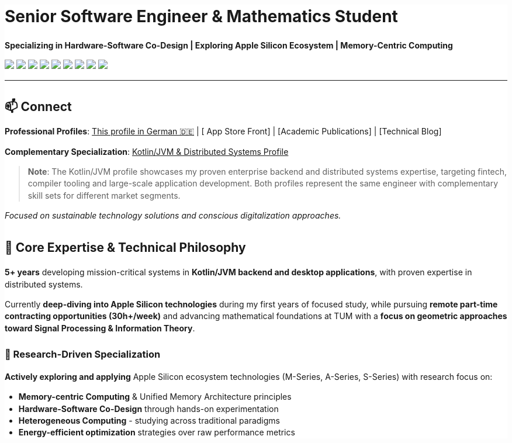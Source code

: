 # Senior Software Engineer & Mathematics Student

**Specializing in Hardware-Software Co-Design | Exploring Apple Silicon Ecosystem | Memory-Centric Computing**

<a><img src="https://img.shields.io/badge/-Swift-FA7343?style=for-the-badge&color=282a36&logo=Swift&logoColor=FA7343"/>
<img src="https://img.shields.io/badge/-Kotlin-7F52FF?style=for-the-badge&color=282a36&logo=Kotlin&logoColor=7F52FF"/>
<img src="https://img.shields.io/badge/-gradle-02303A?style=for-the-badge&color=282a36&logo=gradle"/>
<img src="https://img.shields.io/badge/-Python-3776AB?style=for-the-badge&color=282a36&logo=Python&logoColor=3776AB"/>
<img src="https://img.shields.io/badge/-C++-00599C?style=for-the-badge&color=282a36&logo=C%2B%2B&logoColor=00599C"/>
<img src="https://img.shields.io/badge/iOS-000000?style=for-the-badge&color=282a36&logo=apple&logoColor=white"/>
<img src="https://img.shields.io/badge/macOS-000000?style=for-the-badge&color=282a36&logo=apple&logoColor=white"/>
<img src="https://img.shields.io/badge/-NIX-05122A?style=for-the-badge&color=282a36&logo=NixOS&logoColor=5277C3" />
<img src="https://img.shields.io/badge/-Apple%20Silicon-000000?style=for-the-badge&color=282a36&logo=apple&logoColor=white"/>
</a>

---
## 📫 Connect

**Professional Profiles**: [This profile in German 🇩🇪](README-de.md) | [ App Store Front] | [Academic Publications] | [Technical Blog] 

**Complementary Specialization**: [Kotlin/JVM & Distributed Systems Profile](https://github.com/i-walker) 

> **Note**: The Kotlin/JVM profile showcases my proven enterprise backend and
> distributed systems expertise, targeting fintech, compiler tooling and
> large-scale application development. Both profiles represent the same
> engineer with complementary skill sets for different market segments.

*Focused on sustainable technology solutions and conscious digitalization approaches.*

## 🎯 Core Expertise & Technical Philosophy

**5+ years** developing mission-critical systems in **Kotlin/JVM backend and desktop applications**, 
with proven expertise in distributed systems.

Currently **deep-diving into Apple Silicon technologies** 
during my first years of focused study, 
while pursuing **remote part-time contracting opportunities (30h+/week)**
and advancing mathematical foundations at TUM 
with a **focus on geometric approaches toward Signal Processing & Information Theory**.

### 🧮 Research-Driven Specialization
**Actively exploring and applying** Apple Silicon ecosystem technologies 
(M-Series, A-Series, S-Series) with research focus on:
- **Memory-centric Computing** & Unified Memory Architecture principles
- **Hardware-Software Co-Design** through hands-on experimentation
- **Heterogeneous Computing** - studying across traditional paradigms
- **Energy-efficient optimization** strategies over raw performance metrics
